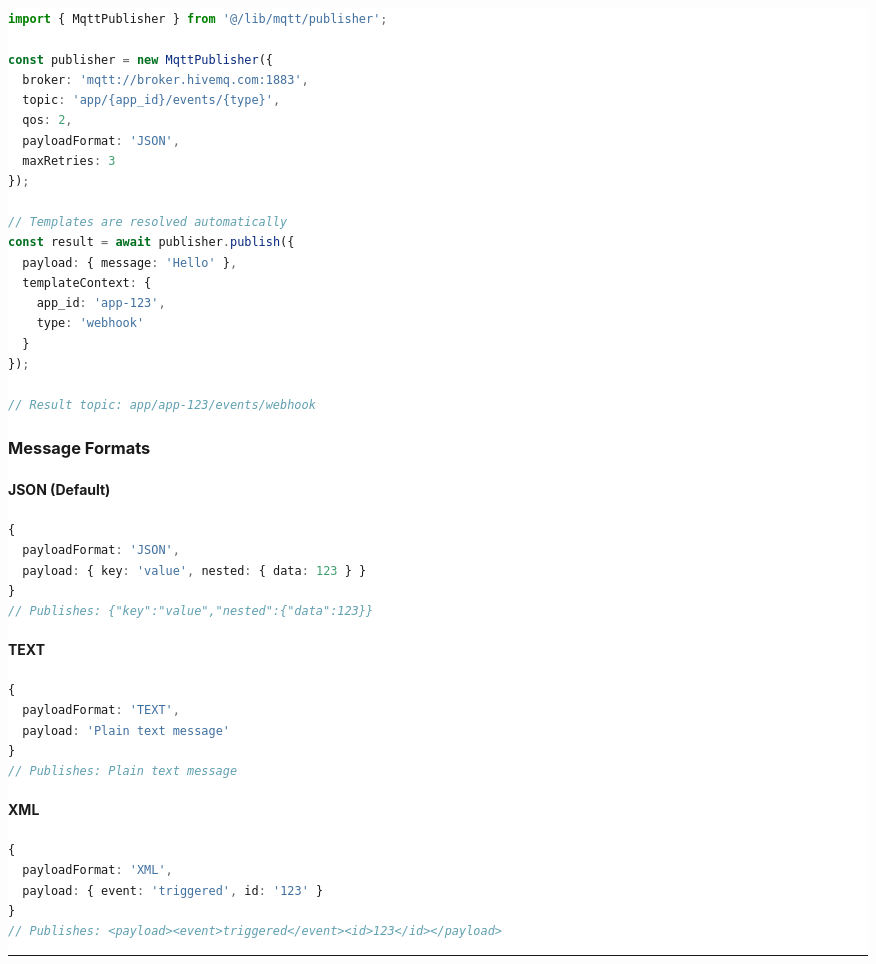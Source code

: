 ```typescript
import { MqttPublisher } from '@/lib/mqtt/publisher';

const publisher = new MqttPublisher({
  broker: 'mqtt://broker.hivemq.com:1883',
  topic: 'app/{app_id}/events/{type}',
  qos: 2,
  payloadFormat: 'JSON',
  maxRetries: 3
});

// Templates are resolved automatically
const result = await publisher.publish({
  payload: { message: 'Hello' },
  templateContext: {
    app_id: 'app-123',
    type: 'webhook'
  }
});

// Result topic: app/app-123/events/webhook
```

### Message Formats

#### JSON (Default)
```typescript
{
  payloadFormat: 'JSON',
  payload: { key: 'value', nested: { data: 123 } }
}
// Publishes: {"key":"value","nested":{"data":123}}
```

#### TEXT
```typescript
{
  payloadFormat: 'TEXT',
  payload: 'Plain text message'
}
// Publishes: Plain text message
```

#### XML
```typescript
{
  payloadFormat: 'XML',
  payload: { event: 'triggered', id: '123' }
}
// Publishes: <payload><event>triggered</event><id>123</id></payload>
```

---
